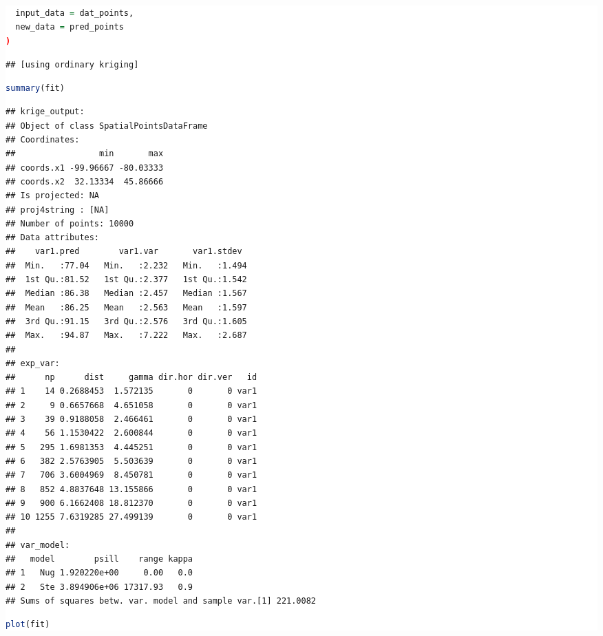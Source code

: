 ```r
  input_data = dat_points, 
  new_data = pred_points
)
```

```
## [using ordinary kriging]
```

```r
summary(fit)
```

```
## krige_output:
## Object of class SpatialPointsDataFrame
## Coordinates:
##                 min       max
## coords.x1 -99.96667 -80.03333
## coords.x2  32.13334  45.86666
## Is projected: NA 
## proj4string : [NA]
## Number of points: 10000
## Data attributes:
##    var1.pred        var1.var       var1.stdev   
##  Min.   :77.04   Min.   :2.232   Min.   :1.494  
##  1st Qu.:81.52   1st Qu.:2.377   1st Qu.:1.542  
##  Median :86.38   Median :2.457   Median :1.567  
##  Mean   :86.25   Mean   :2.563   Mean   :1.597  
##  3rd Qu.:91.15   3rd Qu.:2.576   3rd Qu.:1.605  
##  Max.   :94.87   Max.   :7.222   Max.   :2.687  
## 
## exp_var:
##      np      dist     gamma dir.hor dir.ver   id
## 1    14 0.2688453  1.572135       0       0 var1
## 2     9 0.6657668  4.651058       0       0 var1
## 3    39 0.9188058  2.466461       0       0 var1
## 4    56 1.1530422  2.600844       0       0 var1
## 5   295 1.6981353  4.445251       0       0 var1
## 6   382 2.5763905  5.503639       0       0 var1
## 7   706 3.6004969  8.450781       0       0 var1
## 8   852 4.8837648 13.155866       0       0 var1
## 9   900 6.1662408 18.812370       0       0 var1
## 10 1255 7.6319285 27.499139       0       0 var1
## 
## var_model:
##   model        psill    range kappa
## 1   Nug 1.920220e+00     0.00   0.0
## 2   Ste 3.894906e+06 17317.93   0.9
## Sums of squares betw. var. model and sample var.[1] 221.0082
```


```r
plot(fit)
```

